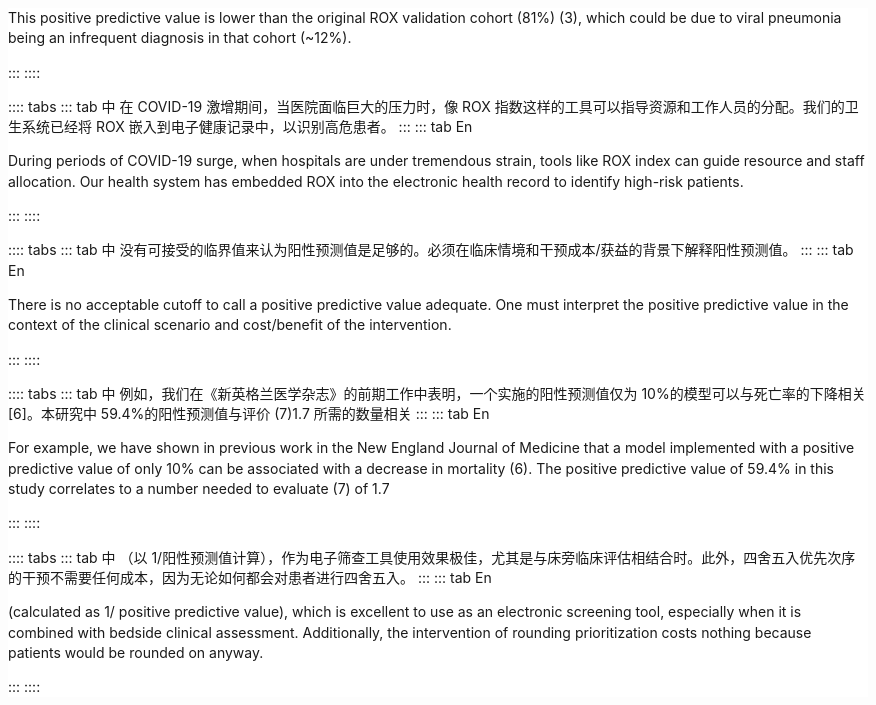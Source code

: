 This positive predictive value is lower than the original ROX validation cohort (81%) (3), which could be due to viral pneumonia being an infrequent diagnosis in that cohort (~12%). 

:::
::::

:::: tabs
::: tab 中
在 COVID-19 激增期间，当医院面临巨大的压力时，像 ROX 指数这样的工具可以指导资源和工作人员的分配。我们的卫生系统已经将 ROX 嵌入到电子健康记录中，以识别高危患者。 
:::
::: tab En

During periods of COVID-19 surge, when hospitals are under tremendous strain, tools like ROX index can guide resource and staff allocation. Our health system has embedded ROX into the electronic health record to identify high-risk patients. 

:::
::::

:::: tabs
::: tab 中
没有可接受的临界值来认为阳性预测值是足够的。必须在临床情境和干预成本/获益的背景下解释阳性预测值。 
:::
::: tab En

There is no acceptable cutoff to call a positive predictive value adequate. One must interpret the positive predictive value in the context of the clinical scenario and cost/benefit of the intervention. 

:::
::::

:::: tabs
::: tab 中
例如，我们在《新英格兰医学杂志》的前期工作中表明，一个实施的阳性预测值仅为 10%的模型可以与死亡率的下降相关 [6]。本研究中 59.4%的阳性预测值与评价 (7)1.7 所需的数量相关 
:::
::: tab En

For example, we have shown in previous work in the New England Journal of Medicine that a model implemented with a positive predictive value of only 10% can be associated with a decrease in mortality (6). The positive predictive value of 59.4% in this study correlates to a number needed to evaluate (7) of 1.7 

:::
::::

:::: tabs
::: tab 中
（以 1/阳性预测值计算），作为电子筛查工具使用效果极佳，尤其是与床旁临床评估相结合时。此外，四舍五入优先次序的干预不需要任何成本，因为无论如何都会对患者进行四舍五入。 
:::
::: tab En

(calculated as 1/ positive predictive value), which is excellent to use as an electronic screening tool, especially when it is combined with bedside clinical assessment. Additionally, the intervention of rounding prioritization costs nothing because patients would be rounded on anyway. 

:::
::::
